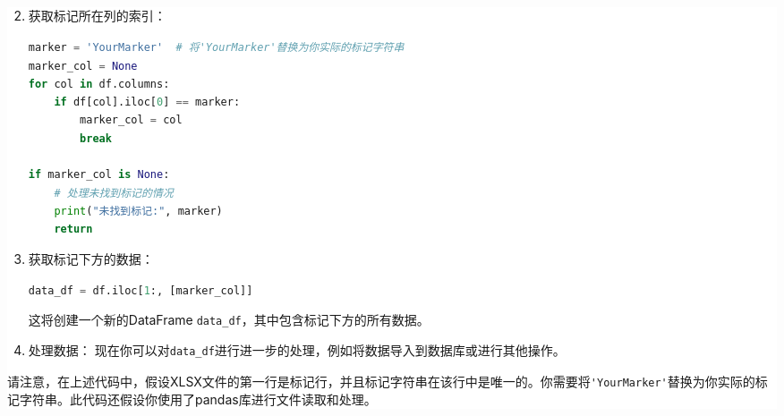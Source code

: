 2. 获取标记所在列的索引：

   ```python
   marker = 'YourMarker'  # 将'YourMarker'替换为你实际的标记字符串
   marker_col = None
   for col in df.columns:
       if df[col].iloc[0] == marker:
           marker_col = col
           break
   
   if marker_col is None:
       # 处理未找到标记的情况
       print("未找到标记:", marker)
       return
   ```

3. 获取标记下方的数据：

   ```python
   data_df = df.iloc[1:, [marker_col]]
   ```

   这将创建一个新的DataFrame `data_df`，其中包含标记下方的所有数据。

4. 处理数据：
   现在你可以对`data_df`进行进一步的处理，例如将数据导入到数据库或进行其他操作。

请注意，在上述代码中，假设XLSX文件的第一行是标记行，并且标记字符串在该行中是唯一的。你需要将`'YourMarker'`替换为你实际的标记字符串。此代码还假设你使用了pandas库进行文件读取和处理。
